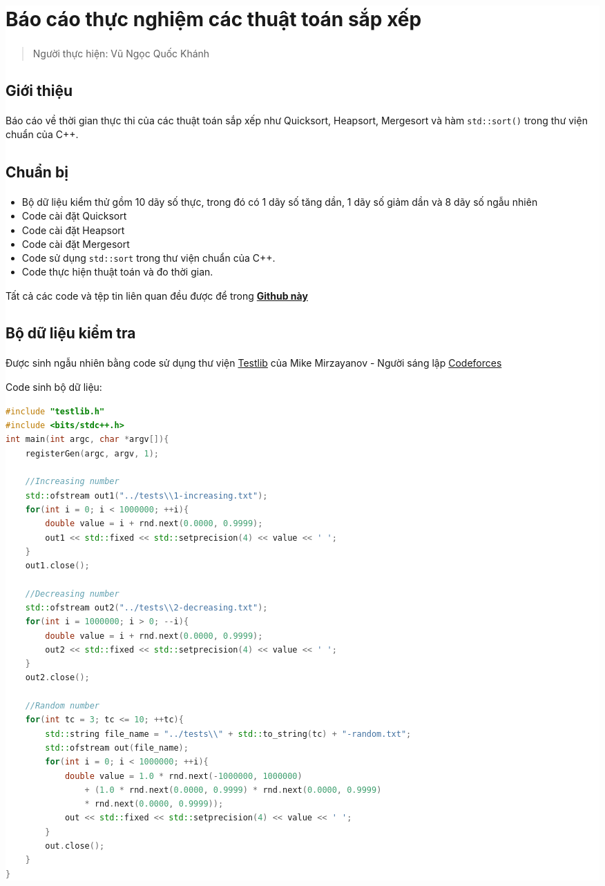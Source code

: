 ﻿# Báo cáo thực nghiệm các thuật toán sắp xếp
> Người thực hiện: Vũ Ngọc Quốc Khánh

## Giới thiệu 
Báo cáo về thời gian thực thi của các thuật toán sắp xếp như Quicksort, Heapsort, Mergesort và hàm `std::sort()` trong thư viện chuẩn của C++.

## Chuẩn bị

- Bộ dữ liệu kiểm thử gồm 10 dãy số thực, trong đó có 1 dãy số tăng dần, 1 dãy số giảm dần và 8 dãy số ngẫu nhiên
- Code cài đặt Quicksort
- Code cài đặt Heapsort
- Code cài đặt Mergesort
- Code sử dụng `std::sort` trong thư viện chuẩn của C++.
- Code thực hiện thuật toán và đo thời gian.

Tất cả các code và tệp tin liên quan đều được để trong [**Github này**](https://github.com/AnoTherK-ATK/sorting-experiment)

## Bộ dữ liệu kiểm tra
Được sinh ngẫu nhiên bằng code sử dụng thư viện [Testlib](https://github.com/MikeMirzayanov/testlib) của Mike Mirzayanov - Người sáng lập [Codeforces](https://codeforces.com/)

Code sinh bộ dữ liệu:
```c++
#include "testlib.h"
#include <bits/stdc++.h>
int main(int argc, char *argv[]){
    registerGen(argc, argv, 1);

    //Increasing number
    std::ofstream out1("../tests\\1-increasing.txt");
    for(int i = 0; i < 1000000; ++i){
        double value = i + rnd.next(0.0000, 0.9999);
        out1 << std::fixed << std::setprecision(4) << value << ' ';
    }
    out1.close();

    //Decreasing number
    std::ofstream out2("../tests\\2-decreasing.txt");
    for(int i = 1000000; i > 0; --i){
        double value = i + rnd.next(0.0000, 0.9999);
        out2 << std::fixed << std::setprecision(4) << value << ' ';
    }
    out2.close();

    //Random number
    for(int tc = 3; tc <= 10; ++tc){
        std::string file_name = "../tests\\" + std::to_string(tc) + "-random.txt";
        std::ofstream out(file_name);
        for(int i = 0; i < 1000000; ++i){
            double value = 1.0 * rnd.next(-1000000, 1000000) 
                + (1.0 * rnd.next(0.0000, 0.9999) * rnd.next(0.0000, 0.9999) 
                * rnd.next(0.0000, 0.9999));
            out << std::fixed << std::setprecision(4) << value << ' ';
        }
        out.close();
    }
}
```
